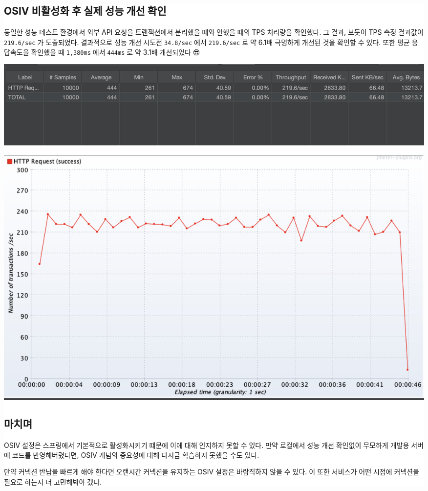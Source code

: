 ## OSIV 비활성화 후 실제 성능 개선 확인

동일한 성능 테스트 환경에서 외부 API 요청을 트랜잭션에서 분리했을 떄와 안했을 떄의 TPS 처리량을 확인했다. 그 결과, 보듯이 TPS 측정 결과값이 `219.6/sec` 가 도출되었다. 결과적으로 성능 개선 시도전 `34.8/sec` 에서 `219.6/sec` 로 약 6.1배 극명하게 개선된 것을 확인할 수 있다. 또한 평균 응답속도을 확인했을 때 `1,380ms` 에서 `444ms` 로 약 3.1배 개선되었다 😎

![alt text](image-10.png)

![alt text](image-9.png)

## 마치며

OSIV 설정은 스프링에서 기본적으로 활성화시키기 떄문에 이에 대해 인지하지 못할 수 있다. 만약 로컬에서 성능 개선 확인없이 무모하게 개발용 서버에 코드를 반영해버렸다면, OSIV 개념의 중요성에 대해 다시금 학습하지 못했을 수도 있다. 

만약 커넥션 반납을 빠르게 해야 한다면 오랜시간 커넥션을 유지하는 OSIV 설정은 바람직하지 않을 수 있다. 이 또한 서비스가 어떤 시점에 커넥션을 필요로 하는지 더 고민해봐야 겠다.